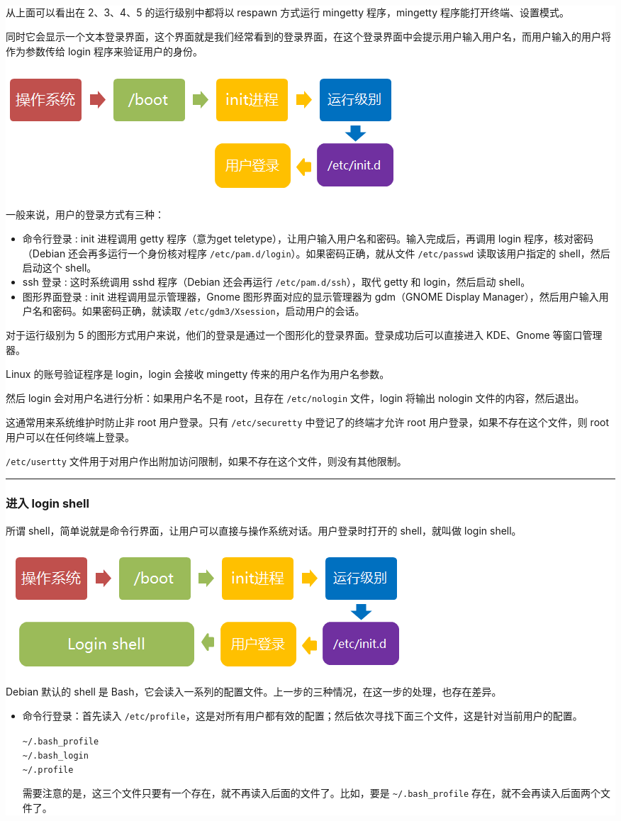 从上面可以看出在 2、3、4、5 的运行级别中都将以 respawn 方式运行 mingetty 程序，mingetty 程序能打开终端、设置模式。

同时它会显示一个文本登录界面，这个界面就是我们经常看到的登录界面，在这个登录界面中会提示用户输入用户名，而用户输入的用户将作为参数传给 login 程序来验证用户的身份。

![](../../../../assets/img/Integrated/Linux/笔记/启动过程/5.png)

一般来说，用户的登录方式有三种：
- 命令行登录 : init 进程调用 getty 程序（意为get teletype），让用户输入用户名和密码。输入完成后，再调用 login 程序，核对密码（Debian 还会再多运行一个身份核对程序 `/etc/pam.d/login`）。如果密码正确，就从文件 `/etc/passwd` 读取该用户指定的 shell，然后启动这个 shell。
- ssh 登录 : 这时系统调用 sshd 程序（Debian 还会再运行 `/etc/pam.d/ssh`），取代 getty 和 login，然后启动 shell。
- 图形界面登录 : init 进程调用显示管理器，Gnome 图形界面对应的显示管理器为 gdm（GNOME Display Manager），然后用户输入用户名和密码。如果密码正确，就读取 `/etc/gdm3/Xsession`，启动用户的会话。

对于运行级别为 5 的图形方式用户来说，他们的登录是通过一个图形化的登录界面。登录成功后可以直接进入 KDE、Gnome 等窗口管理器。

Linux 的账号验证程序是 login，login 会接收 mingetty 传来的用户名作为用户名参数。

然后 login 会对用户名进行分析：如果用户名不是 root，且存在 `/etc/nologin` 文件，login 将输出 nologin 文件的内容，然后退出。

这通常用来系统维护时防止非 root 用户登录。只有 `/etc/securetty` 中登记了的终端才允许 root 用户登录，如果不存在这个文件，则 root 用户可以在任何终端上登录。

`/etc/usertty` 文件用于对用户作出附加访问限制，如果不存在这个文件，则没有其他限制。

---

### 进入 login shell

所谓 shell，简单说就是命令行界面，让用户可以直接与操作系统对话。用户登录时打开的 shell，就叫做 login shell。

![](../../../../assets/img/Integrated/Linux/笔记/启动过程/6.png)

Debian 默认的 shell 是 Bash，它会读入一系列的配置文件。上一步的三种情况，在这一步的处理，也存在差异。

- 命令行登录：首先读入 `/etc/profile`，这是对所有用户都有效的配置；然后依次寻找下面三个文件，这是针对当前用户的配置。
    ```bash
    ~/.bash_profile
    ~/.bash_login
    ~/.profile
    ```
    需要注意的是，这三个文件只要有一个存在，就不再读入后面的文件了。比如，要是 `~/.bash_profile` 存在，就不会再读入后面两个文件了。
